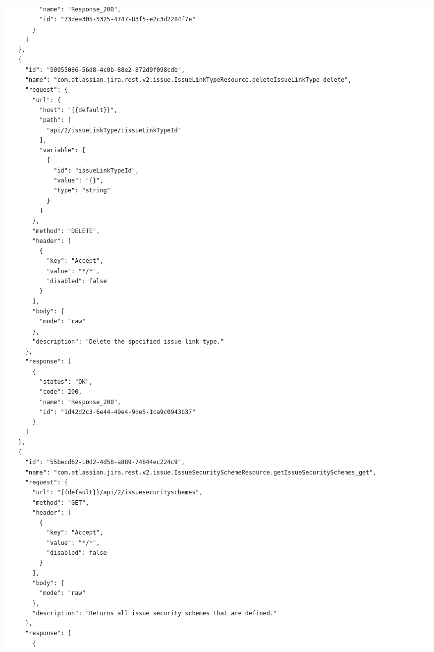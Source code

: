               "name": "Response_200",
              "id": "73dea305-5325-4747-83f5-e2c3d2284f7e"
            }
          ]
        },
        {
          "id": "50955086-56d8-4c0b-88e2-872d9f098cdb",
          "name": "com.atlassian.jira.rest.v2.issue.IssueLinkTypeResource.deleteIssueLinkType_delete",
          "request": {
            "url": {
              "host": "{{default}}",
              "path": [
                "api/2/issueLinkType/:issueLinkTypeId"
              ],
              "variable": [
                {
                  "id": "issueLinkTypeId",
                  "value": "{}",
                  "type": "string"
                }
              ]
            },
            "method": "DELETE",
            "header": [
              {
                "key": "Accept",
                "value": "*/*",
                "disabled": false
              }
            ],
            "body": {
              "mode": "raw"
            },
            "description": "Delete the specified issue link type."
          },
          "response": [
            {
              "status": "OK",
              "code": 200,
              "name": "Response_200",
              "id": "1d42d2c3-6e44-49e4-9de5-1ca9c0943b37"
            }
          ]
        },
        {
          "id": "55becd62-10d2-4d58-a889-74844ec224c9",
          "name": "com.atlassian.jira.rest.v2.issue.IssueSecuritySchemeResource.getIssueSecuritySchemes_get",
          "request": {
            "url": "{{default}}/api/2/issuesecurityschemes",
            "method": "GET",
            "header": [
              {
                "key": "Accept",
                "value": "*/*",
                "disabled": false
              }
            ],
            "body": {
              "mode": "raw"
            },
            "description": "Returns all issue security schemes that are defined."
          },
          "response": [
            {